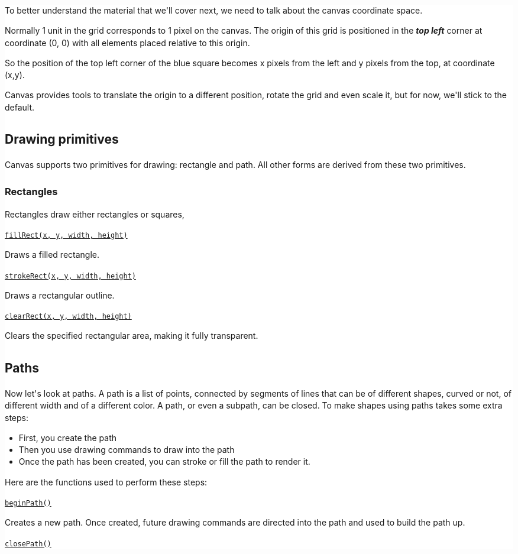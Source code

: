To better understand the material that we'll cover next, we need to talk about the canvas coordinate space.

Normally 1 unit in the grid corresponds to 1 pixel on the canvas. The origin of this grid is positioned in the **_top left_** corner at coordinate (0, 0) with all elements placed relative to this origin.

So the position of the top left corner of the blue square becomes x pixels from the left and y pixels from the top, at coordinate (x,y).

Canvas provides tools to translate the origin to a different position, rotate the grid and even scale it, but for now, we'll stick to the default.

## Drawing primitives

Canvas supports two primitives for drawing: rectangle and path. All other forms are derived from these two primitives.

### Rectangles

Rectangles draw either rectangles or squares,

[`fillRect(x, y, width, height)`](https://developer.mozilla.org/en-US/docs/Web/API/CanvasRenderingContext2D/fillRect)

Draws a filled rectangle.

[`strokeRect(x, y, width, height)`](https://developer.mozilla.org/en-US/docs/Web/API/CanvasRenderingContext2D/strokeRect)

Draws a rectangular outline.

[`clearRect(x, y, width, height)`](https://developer.mozilla.org/en-US/docs/Web/API/CanvasRenderingContext2D/clearRect)

Clears the specified rectangular area, making it fully transparent.

## Paths

Now let's look at paths. A path is a list of points, connected by segments of lines that can be of different shapes, curved or not, of different width and of a different color. A path, or even a subpath, can be closed. To make shapes using paths takes some extra steps:

- First, you create the path
- Then you use drawing commands to draw into the path
- Once the path has been created, you can stroke or fill the path to render it.

Here are the functions used to perform these steps:

[`beginPath()`](https://developer.mozilla.org/en-US/docs/Web/API/CanvasRenderingContext2D/beginPath)

Creates a new path. Once created, future drawing commands are directed into the path and used to build the path up.

[`closePath()`](https://developer.mozilla.org/en-US/docs/Web/API/CanvasRenderingContext2D/closePath)
